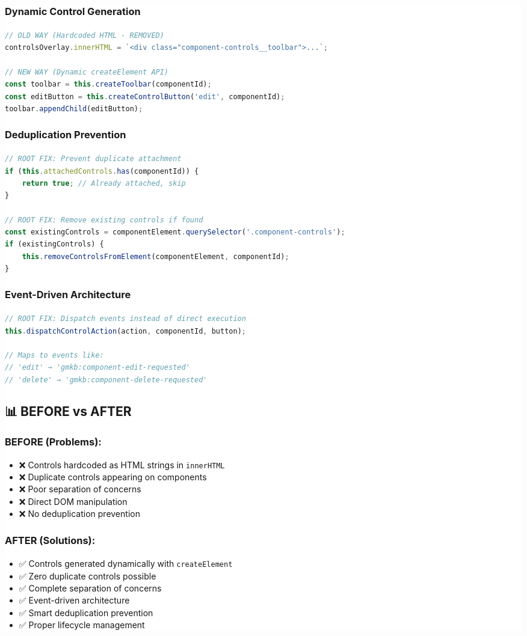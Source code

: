 ### Dynamic Control Generation
```javascript
// OLD WAY (Hardcoded HTML - REMOVED)
controlsOverlay.innerHTML = `<div class="component-controls__toolbar">...`;

// NEW WAY (Dynamic createElement API)
const toolbar = this.createToolbar(componentId);
const editButton = this.createControlButton('edit', componentId);
toolbar.appendChild(editButton);
```

### Deduplication Prevention
```javascript
// ROOT FIX: Prevent duplicate attachment
if (this.attachedControls.has(componentId)) {
    return true; // Already attached, skip
}

// ROOT FIX: Remove existing controls if found
const existingControls = componentElement.querySelector('.component-controls');
if (existingControls) {
    this.removeControlsFromElement(componentElement, componentId);
}
```

### Event-Driven Architecture
```javascript
// ROOT FIX: Dispatch events instead of direct execution
this.dispatchControlAction(action, componentId, button);

// Maps to events like:
// 'edit' → 'gmkb:component-edit-requested'
// 'delete' → 'gmkb:component-delete-requested'
```

## 📊 BEFORE vs AFTER

### BEFORE (Problems):
- ❌ Controls hardcoded as HTML strings in `innerHTML`
- ❌ Duplicate controls appearing on components
- ❌ Poor separation of concerns
- ❌ Direct DOM manipulation
- ❌ No deduplication prevention

### AFTER (Solutions):
- ✅ Controls generated dynamically with `createElement`
- ✅ Zero duplicate controls possible
- ✅ Complete separation of concerns
- ✅ Event-driven architecture
- ✅ Smart deduplication prevention
- ✅ Proper lifecycle management
